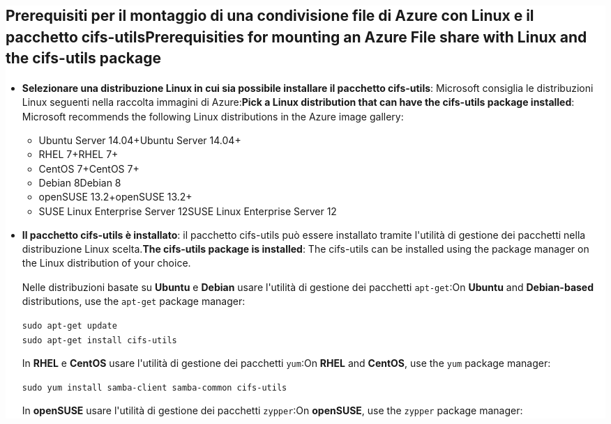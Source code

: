 
## <a name="prerequisities-for-mounting-an-azure-file-share-with-linux-and-the-cifs-utils-package"></a><span data-ttu-id="8f446-111">Prerequisiti per il montaggio di una condivisione file di Azure con Linux e il pacchetto cifs-utils</span><span class="sxs-lookup"><span data-stu-id="8f446-111">Prerequisities for mounting an Azure File share with Linux and the cifs-utils package</span></span>
* <span data-ttu-id="8f446-112">**Selezionare una distribuzione Linux in cui sia possibile installare il pacchetto cifs-utils**: Microsoft consiglia le distribuzioni Linux seguenti nella raccolta immagini di Azure:</span><span class="sxs-lookup"><span data-stu-id="8f446-112">**Pick a Linux distribution that can have the cifs-utils package installed**: Microsoft recommends the following Linux distributions in the Azure image gallery:</span></span>

    * <span data-ttu-id="8f446-113">Ubuntu Server 14.04+</span><span class="sxs-lookup"><span data-stu-id="8f446-113">Ubuntu Server 14.04+</span></span>
    * <span data-ttu-id="8f446-114">RHEL 7+</span><span class="sxs-lookup"><span data-stu-id="8f446-114">RHEL 7+</span></span>
    * <span data-ttu-id="8f446-115">CentOS 7+</span><span class="sxs-lookup"><span data-stu-id="8f446-115">CentOS 7+</span></span>
    * <span data-ttu-id="8f446-116">Debian 8</span><span class="sxs-lookup"><span data-stu-id="8f446-116">Debian 8</span></span>
    * <span data-ttu-id="8f446-117">openSUSE 13.2+</span><span class="sxs-lookup"><span data-stu-id="8f446-117">openSUSE 13.2+</span></span>
    * <span data-ttu-id="8f446-118">SUSE Linux Enterprise Server 12</span><span class="sxs-lookup"><span data-stu-id="8f446-118">SUSE Linux Enterprise Server 12</span></span>

* <span data-ttu-id="8f446-119"><a id="install-cifs-utils"></a>**Il pacchetto cifs-utils è installato**: il pacchetto cifs-utils può essere installato tramite l'utilità di gestione dei pacchetti nella distribuzione Linux scelta.</span><span class="sxs-lookup"><span data-stu-id="8f446-119"><a id="install-cifs-utils"></a>**The cifs-utils package is installed**: The cifs-utils can be installed using the package manager on the Linux distribution of your choice.</span></span> 

    <span data-ttu-id="8f446-120">Nelle distribuzioni basate su **Ubuntu** e **Debian** usare l'utilità di gestione dei pacchetti `apt-get`:</span><span class="sxs-lookup"><span data-stu-id="8f446-120">On **Ubuntu** and **Debian-based** distributions, use the `apt-get` package manager:</span></span>

    ```
    sudo apt-get update
    sudo apt-get install cifs-utils
    ```

    <span data-ttu-id="8f446-121">In **RHEL** e **CentOS** usare l'utilità di gestione dei pacchetti `yum`:</span><span class="sxs-lookup"><span data-stu-id="8f446-121">On **RHEL** and **CentOS**, use the `yum` package manager:</span></span>

    ```
    sudo yum install samba-client samba-common cifs-utils
    ```

    <span data-ttu-id="8f446-122">In **openSUSE** usare l'utilità di gestione dei pacchetti `zypper`:</span><span class="sxs-lookup"><span data-stu-id="8f446-122">On **openSUSE**, use the `zypper` package manager:</span></span>
